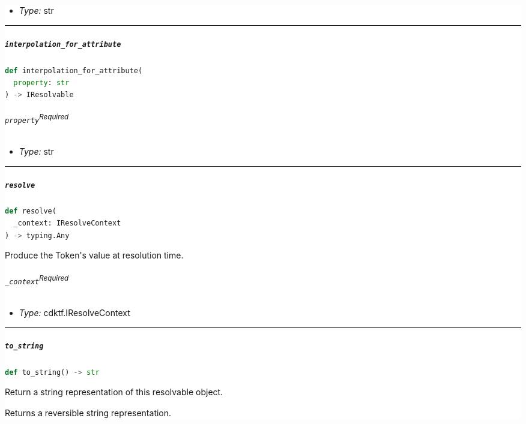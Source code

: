 - *Type:* str

---

##### `interpolation_for_attribute` <a name="interpolation_for_attribute" id="@cdktf/provider-hcp.dataHcpDnsForwarding.DataHcpDnsForwardingForwardingRulesOutputReference.interpolationForAttribute"></a>

```python
def interpolation_for_attribute(
  property: str
) -> IResolvable
```

###### `property`<sup>Required</sup> <a name="property" id="@cdktf/provider-hcp.dataHcpDnsForwarding.DataHcpDnsForwardingForwardingRulesOutputReference.interpolationForAttribute.parameter.property"></a>

- *Type:* str

---

##### `resolve` <a name="resolve" id="@cdktf/provider-hcp.dataHcpDnsForwarding.DataHcpDnsForwardingForwardingRulesOutputReference.resolve"></a>

```python
def resolve(
  _context: IResolveContext
) -> typing.Any
```

Produce the Token's value at resolution time.

###### `_context`<sup>Required</sup> <a name="_context" id="@cdktf/provider-hcp.dataHcpDnsForwarding.DataHcpDnsForwardingForwardingRulesOutputReference.resolve.parameter._context"></a>

- *Type:* cdktf.IResolveContext

---

##### `to_string` <a name="to_string" id="@cdktf/provider-hcp.dataHcpDnsForwarding.DataHcpDnsForwardingForwardingRulesOutputReference.toString"></a>

```python
def to_string() -> str
```

Return a string representation of this resolvable object.

Returns a reversible string representation.

